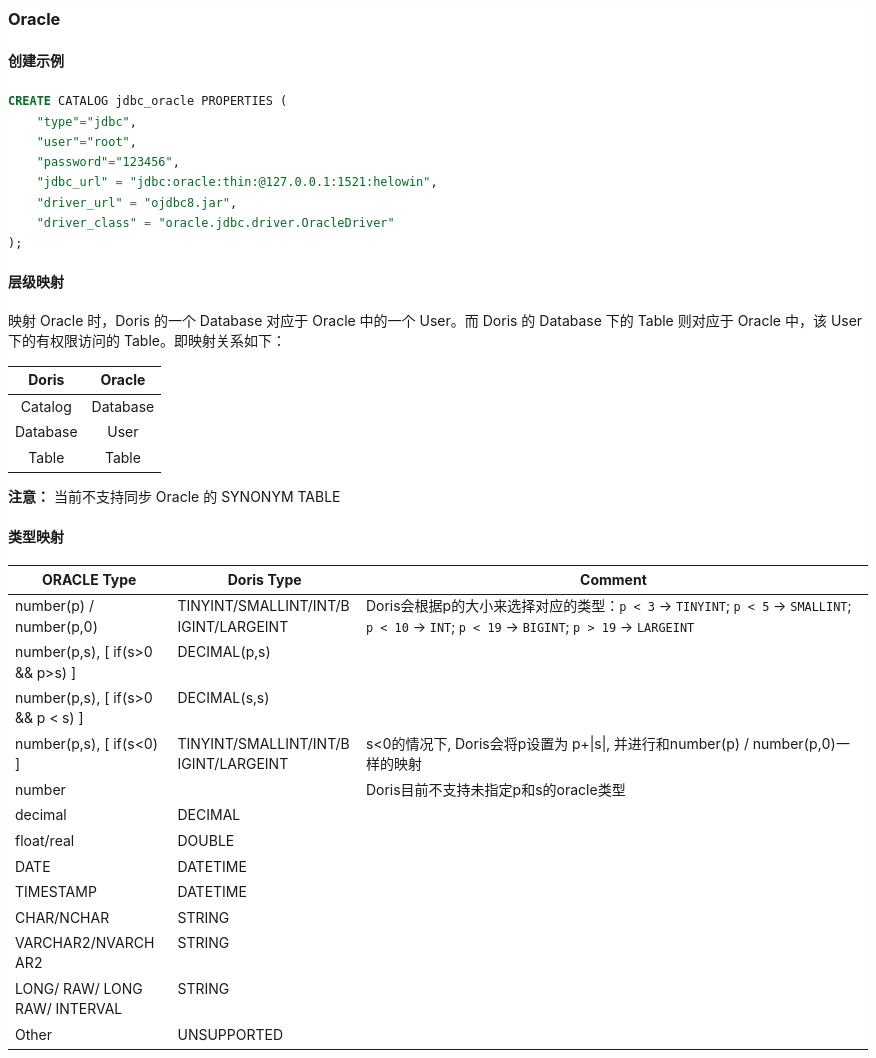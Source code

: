 ### Oracle

#### 创建示例

```sql
CREATE CATALOG jdbc_oracle PROPERTIES (
    "type"="jdbc",
    "user"="root",
    "password"="123456",
    "jdbc_url" = "jdbc:oracle:thin:@127.0.0.1:1521:helowin",
    "driver_url" = "ojdbc8.jar",
    "driver_class" = "oracle.jdbc.driver.OracleDriver"
);
```

#### 层级映射

映射 Oracle 时，Doris 的一个 Database 对应于 Oracle 中的一个 User。而 Doris 的 Database 下的 Table 则对应于 Oracle 中，该 User 下的有权限访问的 Table。即映射关系如下：

|  Doris   |  Oracle  |
|:--------:|:--------:|
| Catalog  | Database |
| Database |   User   |
|  Table   |  Table   |

**注意：** 当前不支持同步 Oracle 的 SYNONYM TABLE

#### 类型映射

| ORACLE Type                       | Doris Type                           | Comment                                                                                                                                         |
|-----------------------------------|--------------------------------------|-------------------------------------------------------------------------------------------------------------------------------------------------|
| number(p) / number(p,0)           | TINYINT/SMALLINT/INT/BIGINT/LARGEINT | Doris会根据p的大小来选择对应的类型：`p < 3` -> `TINYINT`; `p < 5` -> `SMALLINT`; `p < 10` -> `INT`; `p < 19` -> `BIGINT`; `p > 19` -> `LARGEINT` |
| number(p,s), [ if(s>0 && p>s) ]   | DECIMAL(p,s)                         |                                                                                                                                                 |
| number(p,s), [ if(s>0 && p < s) ] | DECIMAL(s,s)                         |                                                                                                                                                 |
| number(p,s), [ if(s<0) ]          | TINYINT/SMALLINT/INT/BIGINT/LARGEINT | s<0的情况下, Doris会将p设置为 p+\|s\|, 并进行和number(p) / number(p,0)一样的映射                                                                |
| number                            |                                      | Doris目前不支持未指定p和s的oracle类型                                                                                                           |
| decimal                           | DECIMAL                              |                                                                                                                                                 |
| float/real                        | DOUBLE                               |                                                                                                                                                 |
| DATE                              | DATETIME                             |                                                                                                                                                 |
| TIMESTAMP                         | DATETIME                             |                                                                                                                                                 |
| CHAR/NCHAR                        | STRING                               |                                                                                                                                                 |
| VARCHAR2/NVARCHAR2                | STRING                               |                                                                                                                                                 |
| LONG/ RAW/ LONG RAW/ INTERVAL     | STRING                               |                                                                                                                                                 |
| Other                             | UNSUPPORTED                          |                                                                                                                                                 |
